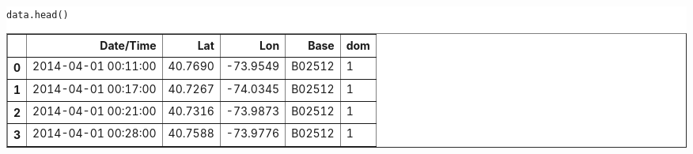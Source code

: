


```python
data.head()
```




<div>
<style scoped>
    .dataframe tbody tr th:only-of-type {
        vertical-align: middle;
    }

    .dataframe tbody tr th {
        vertical-align: top;
    }

    .dataframe thead th {
        text-align: right;
    }
</style>
<table border="1" class="dataframe">
  <thead>
    <tr style="text-align: right;">
      <th></th>
      <th>Date/Time</th>
      <th>Lat</th>
      <th>Lon</th>
      <th>Base</th>
      <th>dom</th>
    </tr>
  </thead>
  <tbody>
    <tr>
      <th>0</th>
      <td>2014-04-01 00:11:00</td>
      <td>40.7690</td>
      <td>-73.9549</td>
      <td>B02512</td>
      <td>1</td>
    </tr>
    <tr>
      <th>1</th>
      <td>2014-04-01 00:17:00</td>
      <td>40.7267</td>
      <td>-74.0345</td>
      <td>B02512</td>
      <td>1</td>
    </tr>
    <tr>
      <th>2</th>
      <td>2014-04-01 00:21:00</td>
      <td>40.7316</td>
      <td>-73.9873</td>
      <td>B02512</td>
      <td>1</td>
    </tr>
    <tr>
      <th>3</th>
      <td>2014-04-01 00:28:00</td>
      <td>40.7588</td>
      <td>-73.9776</td>
      <td>B02512</td>
      <td>1</td>
    </tr>